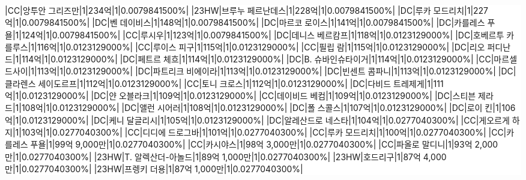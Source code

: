 |CC|앙투안 그리즈만|1|234억|1|0.0079841500%|
|23HW|브루누 페르난데스|1|228억|1|0.0079841500%|
|DC|루카 모드리치|1|227억|1|0.0079841500%|
|DC|벤 데이비스|1|148억|1|0.0079841500%|
|DC|마르코 로이스|1|141억|1|0.0079841500%|
|DC|카를레스 푸욜|1|124억|1|0.0079841500%|
|CC|루시우|1|123억|1|0.0079841500%|
|DC|데니스 베르캄프|1|118억|1|0.0123129000%|
|DC|호베르투 카를루스|1|116억|1|0.0123129000%|
|CC|루이스 피구|1|115억|1|0.0123129000%|
|CC|필립 람|1|115억|1|0.0123129000%|
|DC|리오 퍼디난드|1|114억|1|0.0123129000%|
|DC|페트르 체흐|1|114억|1|0.0123129000%|
|DC|B. 슈바인슈타이거|1|114억|1|0.0123129000%|
|CC|마르셀 드사이|1|113억|1|0.0123129000%|
|DC|파트리크 비에이라|1|113억|1|0.0123129000%|
|DC|빈센트 콤파니|1|113억|1|0.0123129000%|
|DC|클라렌스 세이도르프|1|112억|1|0.0123129000%|
|CC|토니 크로스|1|112억|1|0.0123129000%|
|DC|다비드 트레제게|1|111억|1|0.0123129000%|
|DC|얀 오블라크|1|109억|1|0.0123129000%|
|CC|데이비드 베컴|1|109억|1|0.0123129000%|
|DC|스티븐 제라드|1|108억|1|0.0123129000%|
|DC|앨런 시어러|1|108억|1|0.0123129000%|
|DC|폴 스콜스|1|107억|1|0.0123129000%|
|DC|로이 킨|1|106억|1|0.0123129000%|
|DC|케니 달글리시|1|105억|1|0.0123129000%|
|DC|알레산드로 네스타|1|104억|1|0.0277040300%|
|CC|게오르게 하지|1|103억|1|0.0277040300%|
|CC|디디에 드로그바|1|101억|1|0.0277040300%|
|CC|루카 모드리치|1|100억|1|0.0277040300%|
|CC|카를레스 푸욜|1|99억 9,000만|1|0.0277040300%|
|CC|카시야스|1|98억 3,000만|1|0.0277040300%|
|CC|파올로 말디니|1|93억 2,000만|1|0.0277040300%|
|23HW|T. 알렉산더-아놀드|1|89억 1,000만|1|0.0277040300%|
|23HW|호드리구|1|87억 4,000만|1|0.0277040300%|
|23HW|프렝키 더용|1|87억 1,000만|1|0.0277040300%|